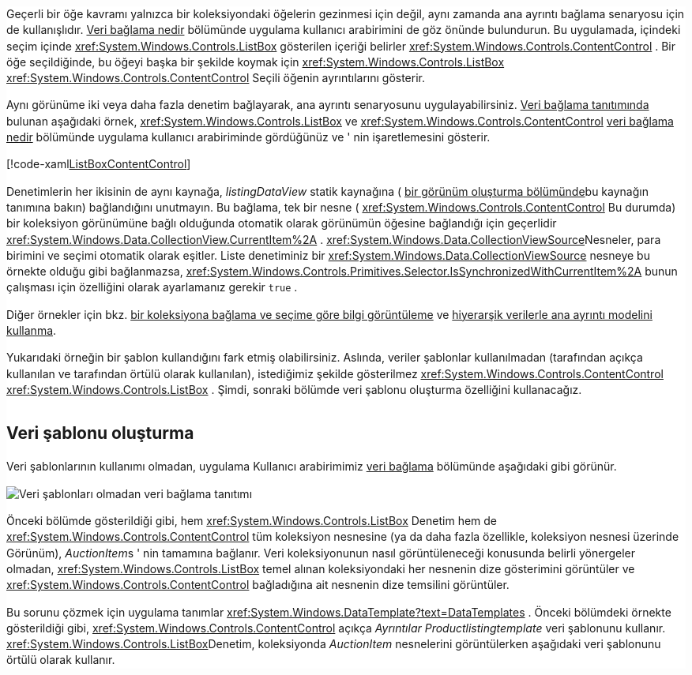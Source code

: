 Geçerli bir öğe kavramı yalnızca bir koleksiyondaki öğelerin gezinmesi için değil, aynı zamanda ana ayrıntı bağlama senaryosu için de kullanışlıdır. [Veri bağlama nedir](#what-is-data-binding) bölümünde uygulama kullanıcı arabirimini de göz önünde bulundurun. Bu uygulamada, içindeki seçim içinde <xref:System.Windows.Controls.ListBox> gösterilen içeriği belirler <xref:System.Windows.Controls.ContentControl> . Bir öğe seçildiğinde, bu öğeyi başka bir şekilde koymak için <xref:System.Windows.Controls.ListBox> <xref:System.Windows.Controls.ContentControl> Seçili öğenin ayrıntılarını gösterir.

Aynı görünüme iki veya daha fazla denetim bağlayarak, ana ayrıntı senaryosunu uygulayabilirsiniz. [Veri bağlama tanıtımında][data-binding-demo] bulunan aşağıdaki örnek, <xref:System.Windows.Controls.ListBox> ve <xref:System.Windows.Controls.ContentControl> [veri bağlama nedir](#what-is-data-binding) bölümünde uygulama kullanıcı arabiriminde gördüğünüz ve ' nin işaretlemesini gösterir.

[!code-xaml[ListBoxContentControl](~/samples/snippets/desktop-guide/wpf/data-binding-overview/csharp/CollectionView.xaml#ListBoxContentControl)]

Denetimlerin her ikisinin de aynı kaynağa, *listingDataView* statik kaynağına ( [bir görünüm oluşturma bölümünde](#how-to-create-a-view)bu kaynağın tanımına bakın) bağlandığını unutmayın. Bu bağlama, tek bir nesne ( <xref:System.Windows.Controls.ContentControl> Bu durumda) bir koleksiyon görünümüne bağlı olduğunda otomatik olarak görünümün öğesine bağlandığı için geçerlidir <xref:System.Windows.Data.CollectionView.CurrentItem%2A> . <xref:System.Windows.Data.CollectionViewSource>Nesneler, para birimini ve seçimi otomatik olarak eşitler. Liste denetiminiz bir <xref:System.Windows.Data.CollectionViewSource> nesneye bu örnekte olduğu gibi bağlanmazsa, <xref:System.Windows.Controls.Primitives.Selector.IsSynchronizedWithCurrentItem%2A> bunun çalışması için özelliğini olarak ayarlamanız gerekir `true` .

Diğer örnekler için bkz. [bir koleksiyona bağlama ve seçime göre bilgi görüntüleme](../../framework/wpf/data/how-to-bind-to-a-collection-and-display-information-based-on-selection.md) ve [hiyerarşik verilerle ana ayrıntı modelini kullanma](../../framework/wpf/data/how-to-use-the-master-detail-pattern-with-hierarchical-data.md).

Yukarıdaki örneğin bir şablon kullandığını fark etmiş olabilirsiniz. Aslında, veriler şablonlar kullanılmadan (tarafından açıkça kullanılan ve tarafından örtülü olarak kullanılan), istediğimiz şekilde gösterilmez <xref:System.Windows.Controls.ContentControl> <xref:System.Windows.Controls.ListBox> . Şimdi, sonraki bölümde veri şablonu oluşturma özelliğini kullanacağız.

## <a name="data-templating"></a>Veri şablonu oluşturma

Veri şablonlarının kullanımı olmadan, uygulama Kullanıcı arabirimimiz [veri bağlama](#what-is-data-binding) bölümünde aşağıdaki gibi görünür.

![Veri şablonları olmadan veri bağlama tanıtımı](./media/data-binding-overview/demo-no-template.png)

Önceki bölümde gösterildiği gibi, hem <xref:System.Windows.Controls.ListBox> Denetim hem de <xref:System.Windows.Controls.ContentControl> tüm koleksiyon nesnesine (ya da daha fazla özellikle, koleksiyon nesnesi üzerinde Görünüm), *AuctionItem*s ' nin tamamına bağlanır. Veri koleksiyonunun nasıl görüntüleneceği konusunda belirli yönergeler olmadan, <xref:System.Windows.Controls.ListBox> temel alınan koleksiyondaki her nesnenin dize gösterimini görüntüler ve <xref:System.Windows.Controls.ContentControl> bağladığına ait nesnenin dize temsilini görüntüler.

Bu sorunu çözmek için uygulama tanımlar <xref:System.Windows.DataTemplate?text=DataTemplates> . Önceki bölümdeki örnekte gösterildiği gibi, <xref:System.Windows.Controls.ContentControl> açıkça *Ayrıntılar Productlistingtemplate* veri şablonunu kullanır. <xref:System.Windows.Controls.ListBox>Denetim, koleksiyonda *AuctionItem* nesnelerini görüntülerken aşağıdaki veri şablonunu örtülü olarak kullanır.


[data-binding-demo]: https://github.com/microsoft/WPF-Samples/tree/master/Sample%20Applications/DataBindingDemo "veri bağlama tanıtım uygulaması"